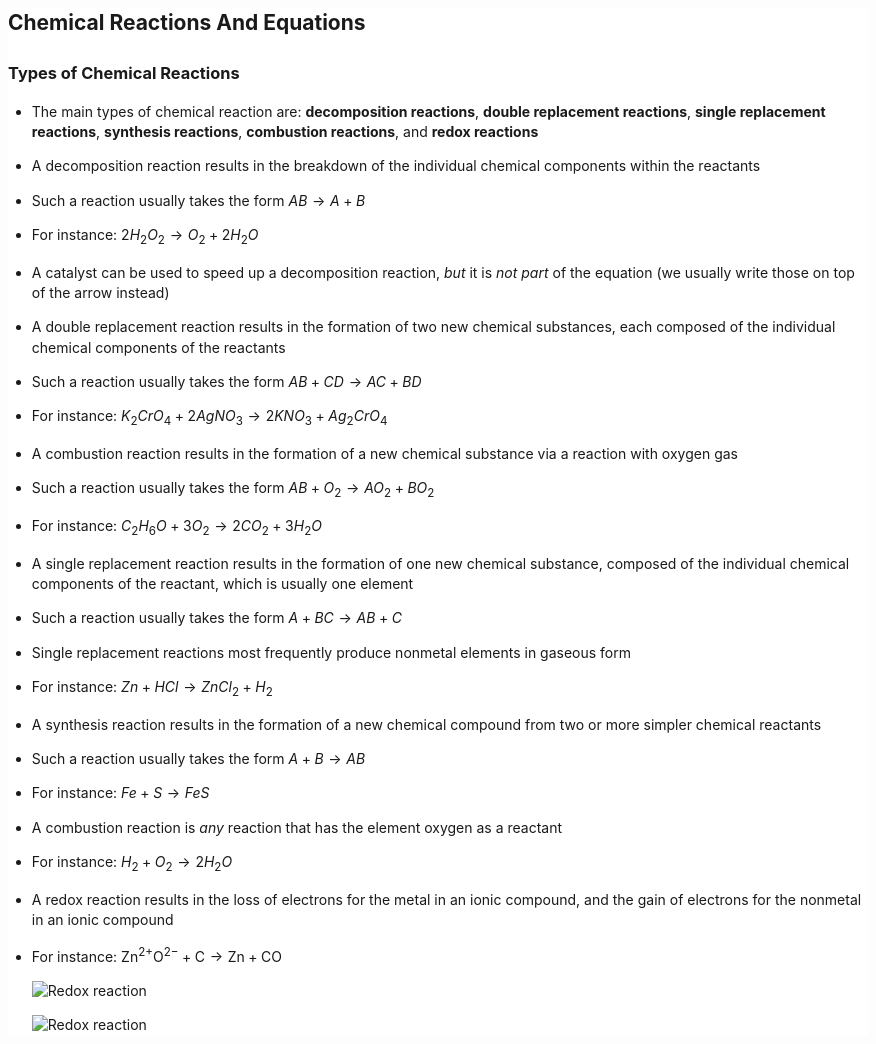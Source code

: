   ## Chemical Reactions And Equations
  
  ### Types of Chemical Reactions
  
  - The main types of chemical reaction are: **decomposition reactions**, **double replacement reactions**, **single replacement reactions**, **synthesis reactions**, **combustion reactions**, and **redox reactions**
  * A decomposition reaction results in the breakdown of the individual chemical components within the reactants
  
  * Such a reaction usually takes the form $AB \rightarrow A + B$
  
  * For instance: $2H_2O_2 \rightarrow O_2 + 2H_2O$
  
  * A catalyst can be used to speed up a decomposition reaction, _but_ it is _not part_ of the equation (we usually write those on top of the arrow instead)
  
  * A double replacement reaction results in the formation of two new chemical substances, each composed of the individual chemical components of the reactants
  
  * Such a reaction usually takes the form $AB + CD \rightarrow AC + BD$
  
  * For instance: $K_2CrO_4 + 2AgNO_3 \rightarrow 2KNO_3 + Ag_2CrO_4$
  
  * A combustion reaction results in the formation of a new chemical substance via a reaction with oxygen gas
  
  * Such a reaction usually takes the form $AB + O_2 \rightarrow AO_2 + BO_2$
  
  * For instance: $C_2H_6O + 3O_2 \rightarrow 2CO_2 + 3H_2O$
  
  * A single replacement reaction results in the formation of one new chemical substance, composed of the individual chemical components of the reactant, which is usually one element
  
  * Such a reaction usually takes the form $A + BC \rightarrow AB + C$
  
  * Single replacement reactions most frequently produce nonmetal elements in gaseous form
  
  * For instance: $Zn + HCl \rightarrow ZnCl_2 + H_2$
  
  * A synthesis reaction results in the formation of a new chemical compound from two or more simpler chemical reactants
  
  * Such a reaction usually takes the form $A + B \rightarrow AB$
  
  * For instance: $Fe + S \rightarrow FeS$
  
  * A combustion reaction is _any_ reaction that has the element oxygen as a reactant
  
  * For instance: $H_2 + O_2 \rightarrow 2H_2O$
  
  * A redox reaction results in the loss of electrons for the metal in an ionic compound, and the gain of electrons for the nonmetal in an ionic compound
  
  * For instance: $\mathrm{Zn^{2+}O^{2-}} + \mathrm{C} \rightarrow \mathrm{Zn} + \mathrm{CO}$
    
    ![Redox reaction](https://chemicalnote.com/wp-content/uploads/2020/09/word-image-111.png)
    
    ![Redox reaction](https://chemicalnote.com/wp-content/uploads/2020/09/word-image-112.png)
  